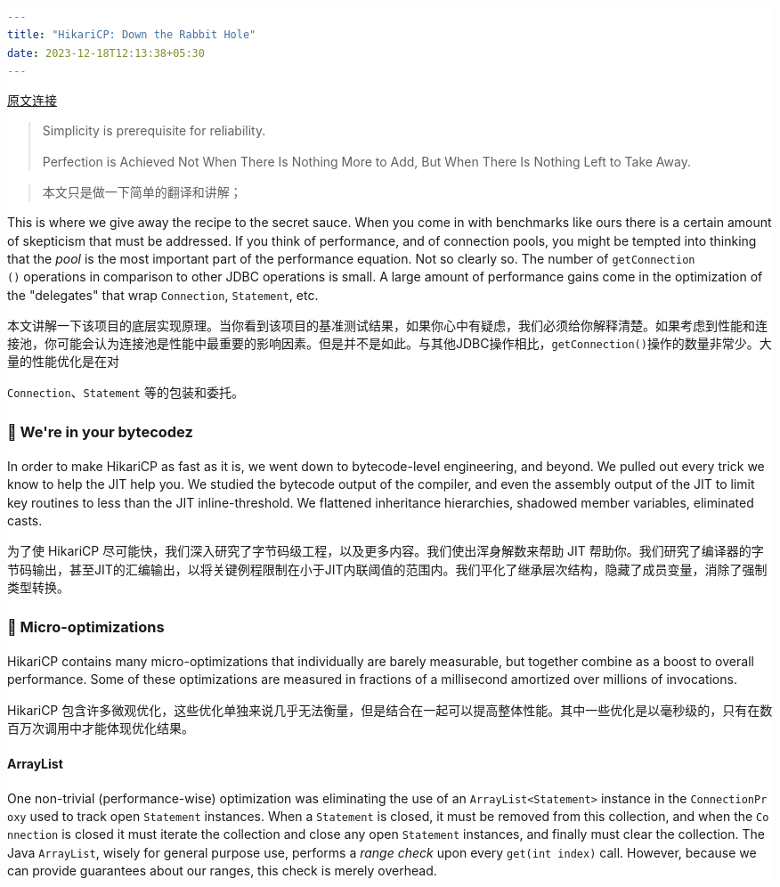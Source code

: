 ```yaml
---
title: "HikariCP: Down the Rabbit Hole"
date: 2023-12-18T12:13:38+05:30
---
```


[原文连接](https://github.com/brettwooldridge/HikariCP/wiki/Down-the-Rabbit-Hole)

> Simplicity is prerequisite for reliability.
> 
> Perfection is Achieved Not When There Is Nothing More to Add, But When There Is Nothing Left to Take Away.

> 本文只是做一下简单的翻译和讲解；

This is where we give away the recipe to the secret sauce. When you come in with benchmarks like ours there is a certain amount of skepticism that must be addressed. If you think of performance, and of connection pools, you might be tempted into thinking that the *pool* is the most important part of the performance equation. Not so clearly so. The number of `getConnection()` operations in comparison to other JDBC operations is small. A large amount of performance gains come in the optimization of the "delegates" that wrap `Connection`, `Statement`, etc.

本文讲解一下该项目的底层实现原理。当你看到该项目的基准测试结果，如果你心中有疑虑，我们必须给你解释清楚。如果考虑到性能和连接池，你可能会认为连接池是性能中最重要的影响因素。但是并不是如此。与其他JDBC操作相比，`getConnection()`操作的数量非常少。大量的性能优化是在对

`Connection`、`Statement` 等的包装和委托。

### 🧠 We're in your bytecodez

In order to make HikariCP as fast as it is, we went down to bytecode-level engineering, and beyond. We pulled out every trick we know to help the JIT help you. We studied the bytecode output of the compiler, and even the assembly output of the JIT to limit key routines to less than the JIT inline-threshold. We flattened inheritance hierarchies, shadowed member variables, eliminated casts.

为了使 HikariCP 尽可能快，我们深入研究了字节码级工程，以及更多内容。我们使出浑身解数来帮助 JIT 帮助你。我们研究了编译器的字节码输出，甚至JIT的汇编输出，以将关键例程限制在小于JIT内联阈值的范围内。我们平化了继承层次结构，隐藏了成员变量，消除了强制类型转换。

### 🔬 Micro-optimizations

HikariCP contains many micro-optimizations that individually are barely measurable, but together combine as a boost to overall performance. Some of these optimizations are measured in fractions of a millisecond amortized over millions of invocations.

HikariCP 包含许多微观优化，这些优化单独来说几乎无法衡量，但是结合在一起可以提高整体性能。其中一些优化是以毫秒级的，只有在数百万次调用中才能体现优化结果。

#### ArrayList

One non-trivial (performance-wise) optimization was eliminating the use of an `ArrayList<Statement>` instance in the `ConnectionProxy` used to track open `Statement` instances. When a `Statement` is closed, it must be removed from this collection, and when the `Connection` is closed it must iterate the collection and close any open `Statement` instances, and finally must clear the collection. The Java `ArrayList`, wisely for general purpose use, performs a *range check* upon every `get(int index)` call. However, because we can provide guarantees about our ranges, this check is merely overhead.
